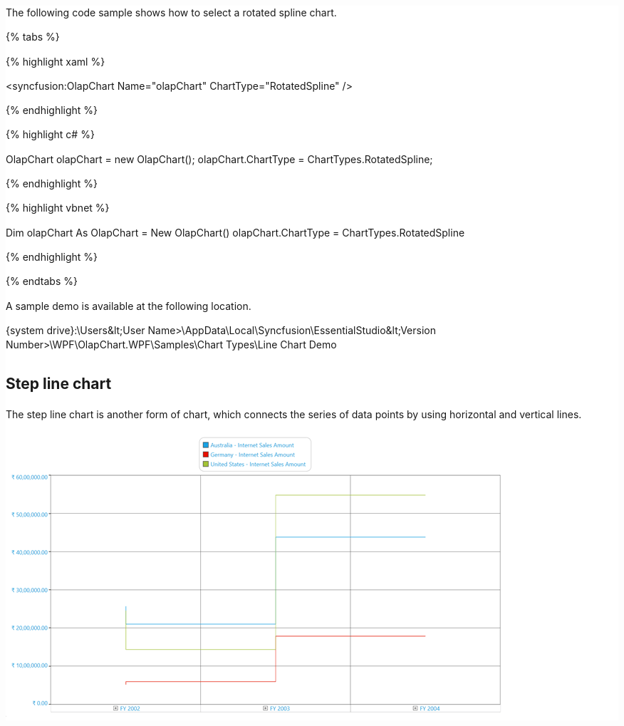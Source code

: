 The following code sample shows how to select a rotated spline chart.

{% tabs %}

{% highlight xaml %}

<syncfusion:OlapChart Name="olapChart" ChartType="RotatedSpline" />

{% endhighlight %}

{% highlight c# %}

OlapChart olapChart = new OlapChart();
olapChart.ChartType = ChartTypes.RotatedSpline;

{% endhighlight %}

{% highlight vbnet %}
  
Dim olapChart As OlapChart = New OlapChart()
olapChart.ChartType = ChartTypes.RotatedSpline

{% endhighlight %}

{% endtabs %}

A sample demo is available at the following location.

{system drive}:\Users\&lt;User Name&gt;\AppData\Local\Syncfusion\EssentialStudio\&lt;Version Number&gt;\WPF\OlapChart.WPF\Samples\Chart Types\Line Chart Demo

## Step line chart

The step line chart is another form of chart, which connects the series of data points by using horizontal and vertical lines.

![StepLine chart](Chart-types_images/Chart-types_img14.png)
